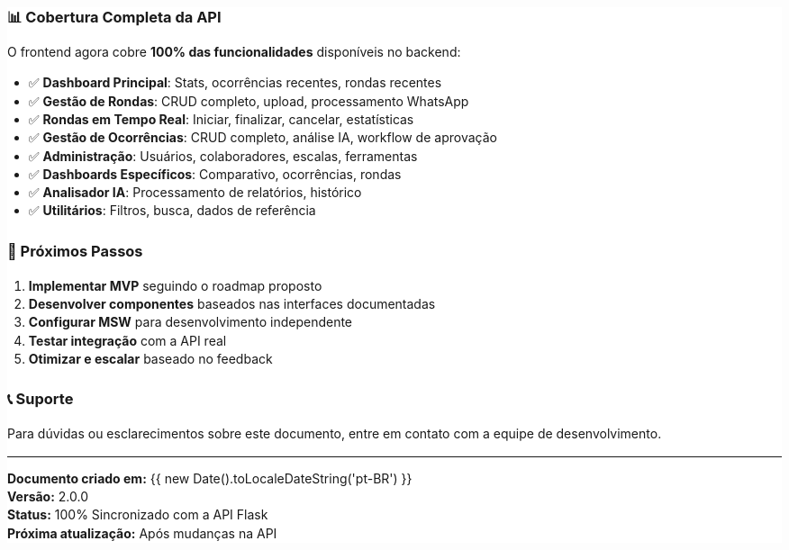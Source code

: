 ### 📊 Cobertura Completa da API
O frontend agora cobre **100% das funcionalidades** disponíveis no backend:

- ✅ **Dashboard Principal**: Stats, ocorrências recentes, rondas recentes
- ✅ **Gestão de Rondas**: CRUD completo, upload, processamento WhatsApp
- ✅ **Rondas em Tempo Real**: Iniciar, finalizar, cancelar, estatísticas
- ✅ **Gestão de Ocorrências**: CRUD completo, análise IA, workflow de aprovação
- ✅ **Administração**: Usuários, colaboradores, escalas, ferramentas
- ✅ **Dashboards Específicos**: Comparativo, ocorrências, rondas
- ✅ **Analisador IA**: Processamento de relatórios, histórico
- ✅ **Utilitários**: Filtros, busca, dados de referência

### 🎯 Próximos Passos
1. **Implementar MVP** seguindo o roadmap proposto
2. **Desenvolver componentes** baseados nas interfaces documentadas
3. **Configurar MSW** para desenvolvimento independente
4. **Testar integração** com a API real
5. **Otimizar e escalar** baseado no feedback

### 📞 Suporte
Para dúvidas ou esclarecimentos sobre este documento, entre em contato com a equipe de desenvolvimento.

---

**Documento criado em:** {{ new Date().toLocaleDateString('pt-BR') }}  
**Versão:** 2.0.0  
**Status:** 100% Sincronizado com a API Flask  
**Próxima atualização:** Após mudanças na API
